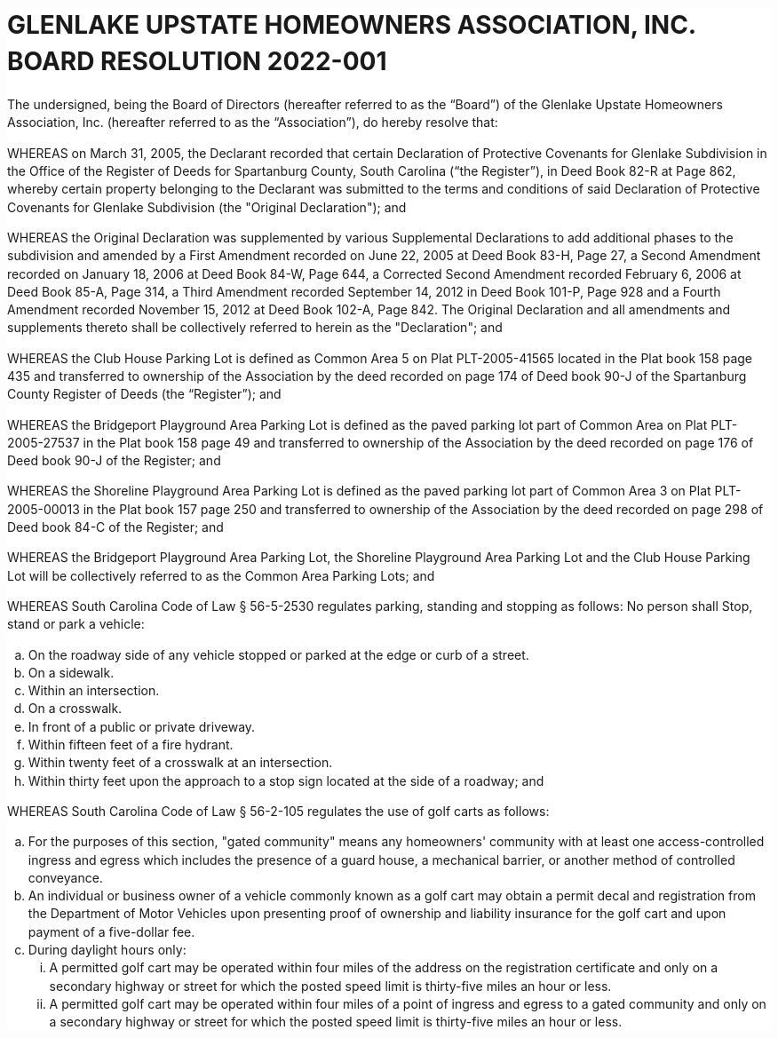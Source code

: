 # GLENLAKE UPSTATE HOMEOWNERS ASSOCIATION, INC. BOARD RESOLUTION 2022-001

The undersigned, being the Board of Directors (hereafter referred to as the “Board”) of the Glenlake Upstate Homeowners Association, Inc. (hereafter referred to as the “Association”), do hereby resolve that:

WHEREAS on March 31, 2005, the Declarant recorded that certain Declaration of Protective Covenants for Glenlake Subdivision in the Office of the Register of Deeds for Spartanburg County, South Carolina (“the Register”), in Deed Book 82-R at Page 862, whereby certain property belonging to the Declarant was submitted to the terms and conditions of said Declaration of Protective Covenants for Glenlake Subdivision (the "Original Declaration"); and 

WHEREAS the Original Declaration was supplemented by various Supplemental Declarations to add additional phases to the subdivision and amended by a First Amendment recorded on June 22, 2005 at Deed Book 83-H, Page 27, a Second Amendment recorded on January 18, 2006 at Deed Book 84-W, Page 644, a Corrected Second Amendment recorded February 6, 2006 at Deed Book 85-A, Page 314, a Third Amendment recorded September 14, 2012 in Deed Book 101-P, Page 928 and a Fourth Amendment recorded November 15, 2012 at Deed Book 102-A, Page 842. The Original Declaration and all amendments and supplements thereto shall be collectively referred to herein as the "Declaration"; and

WHEREAS the Club House Parking Lot is defined as Common Area 5 on Plat PLT-2005-41565 located in the Plat book 158 page 435 and transferred to ownership of the Association by the deed recorded on page 174 of Deed book 90-J of the Spartanburg County Register of Deeds (the “Register”); and

WHEREAS the Bridgeport Playground Area Parking Lot is defined as the paved parking lot part of Common Area on Plat PLT-2005-27537 in the Plat book 158 page 49 and transferred to ownership of the Association by the deed recorded on page 176 of Deed book 90-J of the Register; and

WHEREAS the Shoreline Playground Area Parking Lot is defined as the paved parking lot part of Common Area 3 on Plat PLT-2005-00013 in the Plat book 157 page 250 and transferred to ownership of the Association by the deed recorded on page 298 of Deed book 84-C of the Register; and

WHEREAS the Bridgeport Playground Area Parking Lot, the Shoreline Playground Area Parking Lot and the Club House Parking Lot will be collectively referred to as the Common Area Parking Lots; and 

WHEREAS South Carolina Code of Law § 56-5-2530 regulates parking, standing and stopping as follows: 
No person shall Stop, stand or park a vehicle:
<ol type="a">
  <li>On the roadway side of any vehicle stopped or parked at the edge or curb of a street.</li>
  <li>On a sidewalk.</li>
  <li>Within an intersection.</li>
  <li>On a crosswalk.</li>
  <li>In front of a public or private driveway.</li>
  <li>Within fifteen feet of a fire hydrant.</li>
  <li>Within twenty feet of a crosswalk at an intersection.</li>
  <li>Within thirty feet upon the approach to a stop sign located at the side of a roadway; and</li>
</ol>

WHEREAS South Carolina Code of Law § 56-2-105 regulates the use of golf carts as follows:

<ol type="a">
  <li>For the purposes of this section, "gated community" means any homeowners' community with at least one access-controlled ingress and egress which includes the presence of a guard house, a mechanical barrier, or another method of controlled conveyance.</li>
<li>An individual or business owner of a vehicle commonly known as a golf cart may obtain a permit decal and registration from the Department of Motor Vehicles upon presenting proof of ownership and liability insurance for the golf cart and upon payment of a five-dollar fee.</li>
<li>During daylight hours only:
<ol type="i">
<li>A permitted golf cart may be operated within four miles of the address on the registration certificate and only on a secondary highway or street for which the posted speed limit is thirty-five miles an hour or less.</li>
<li>A permitted golf cart may be operated within four miles of a point of ingress and egress to a gated community and only on a secondary highway or street for which the posted speed limit is thirty-five miles an hour or less.</li>
